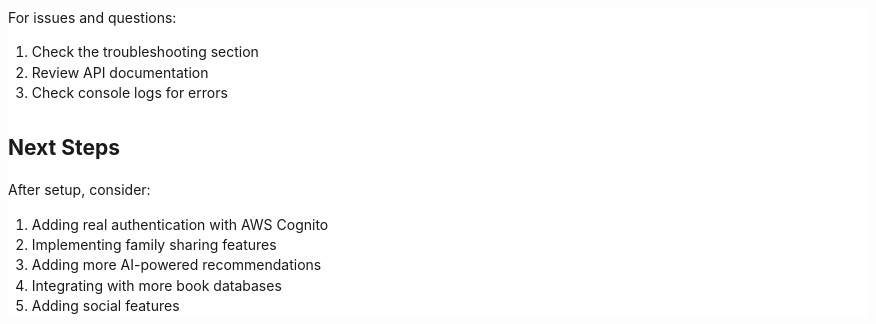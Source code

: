 For issues and questions:
1. Check the troubleshooting section
2. Review API documentation
3. Check console logs for errors

## Next Steps

After setup, consider:
1. Adding real authentication with AWS Cognito
2. Implementing family sharing features
3. Adding more AI-powered recommendations
4. Integrating with more book databases
5. Adding social features
